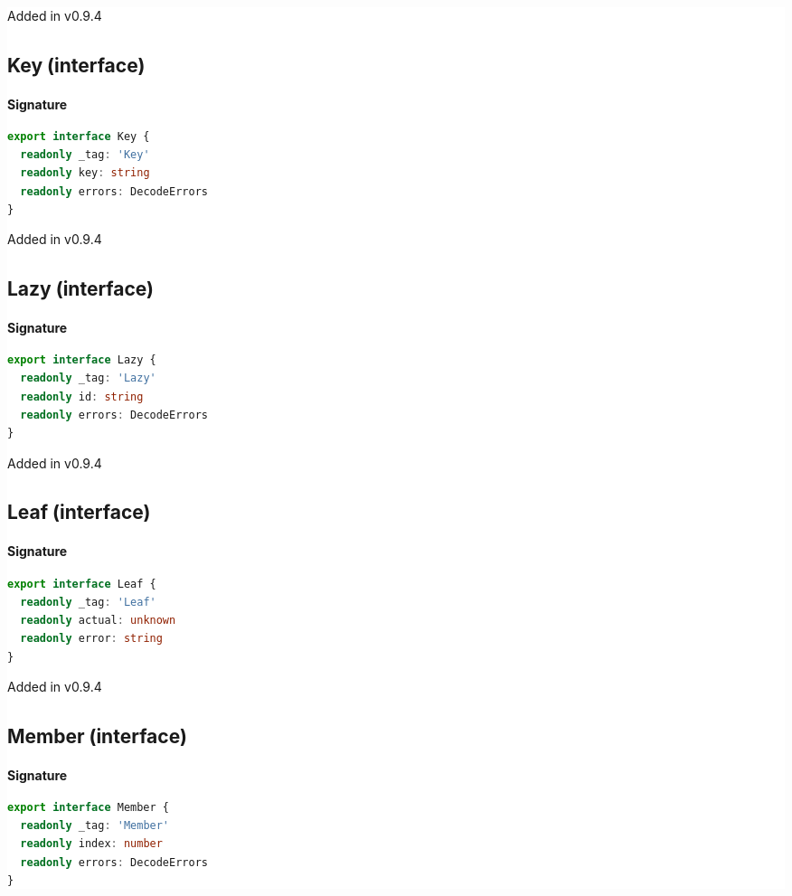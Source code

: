 Added in v0.9.4

## Key (interface)

**Signature**

```ts
export interface Key {
  readonly _tag: 'Key'
  readonly key: string
  readonly errors: DecodeErrors
}
```

Added in v0.9.4

## Lazy (interface)

**Signature**

```ts
export interface Lazy {
  readonly _tag: 'Lazy'
  readonly id: string
  readonly errors: DecodeErrors
}
```

Added in v0.9.4

## Leaf (interface)

**Signature**

```ts
export interface Leaf {
  readonly _tag: 'Leaf'
  readonly actual: unknown
  readonly error: string
}
```

Added in v0.9.4

## Member (interface)

**Signature**

```ts
export interface Member {
  readonly _tag: 'Member'
  readonly index: number
  readonly errors: DecodeErrors
}
```
